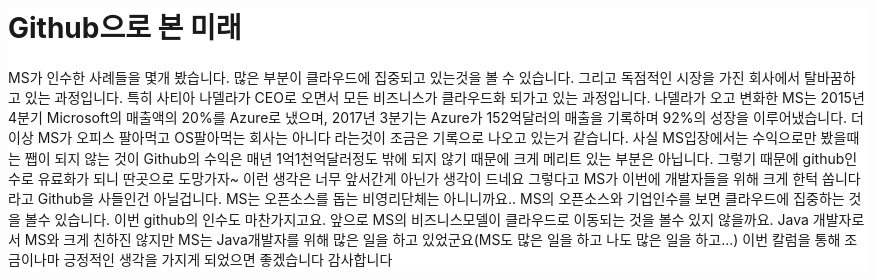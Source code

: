 Github으로 본 미래
=============

MS가 인수한 사례들을 몇개 봤습니다. 많은 부분이 클라우드에 집중되고 있는것을 볼 수 있습니다. 그리고 독점적인 시장을 가진 회사에서 탈바꿈하고 있는 과정입니다. 특히 사티아 나델라가 CEO로 오면서 모든 비즈니스가 클라우드화 되가고 있는 과정입니다. 나델라가 오고 변화한 MS는 2015년 4분기 Microsoft의 매출액의 20%를 Azure로 냈으며, 2017년 3분기는 Azure가 152억달러의 매출을 기록하며 92%의 성장을 이루어냈습니다. 더이상 MS가 오피스 팔아먹고 OS팔아먹는 회사는 아니다 라는것이 조금은 기록으로 나오고 있는거 같습니다. 사실 MS입장에서는 수익으로만 봤을때는 쨉이 되지 않는 것이 Github의 수익은 매년 1억1천억달러정도 밖에 되지 않기 때문에 크게 메리트 있는 부분은 아닙니다. 그렇기 때문에 github인수로 유료화가 되니 딴곳으로 도망가자~ 이런 생각은 너무 앞서간게 아닌가 생각이 드네요 그렇다고 MS가 이번에 개발자들을 위해 크게 한턱 쏩니다 라고 Github을 사들인건 아닐겁니다. MS는 오픈소스를 돕는 비영리단체는 아니니까요.. MS의 오픈소스와 기업인수를 보면 클라우드에 집중하는 것을 볼수 있습니다. 이번 github의 인수도 마찬가지고요. 앞으로 MS의 비즈니스모델이 클라우드로 이동되는 것을 볼수 있지 않을까요. Java 개발자로서 MS와 크게 친하진 않지만 MS는 Java개발자를 위해 많은 일을 하고 있었군요(MS도 많은 일을 하고 나도 많은 일을 하고...) 이번 칼럼을 통해 조금이나마 긍정적인 생각을 가지게 되었으면 좋겠습니다 감사합니다